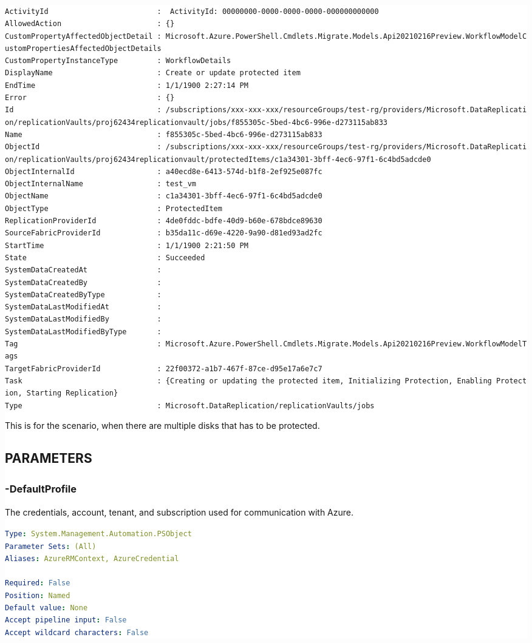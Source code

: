 ```output
ActivityId                         :  ActivityId: 00000000-0000-0000-0000-000000000000
AllowedAction                      : {}
CustomPropertyAffectedObjectDetail : Microsoft.Azure.PowerShell.Cmdlets.Migrate.Models.Api20210216Preview.WorkflowModelCustomPropertiesAffectedObjectDetails
CustomPropertyInstanceType         : WorkflowDetails
DisplayName                        : Create or update protected item
EndTime                            : 1/1/1900 2:27:14 PM
Error                              : {}
Id                                 : /subscriptions/xxx-xxx-xxx/resourceGroups/test-rg/providers/Microsoft.DataReplication/replicationVaults/proj62434replicationvault/jobs/f855305c-5bed-4bc6-996e-d273115ab833
Name                               : f855305c-5bed-4bc6-996e-d273115ab833
ObjectId                           : /subscriptions/xxx-xxx-xxx/resourceGroups/test-rg/providers/Microsoft.DataReplication/replicationVaults/proj62434replicationvault/protectedItems/c1a34301-3bff-4ec6-97f1-6c4bd5adcde0     
ObjectInternalId                   : a40ecd8e-6413-574d-b1f8-2ef925e087fc
ObjectInternalName                 : test_vm
ObjectName                         : c1a34301-3bff-4ec6-97f1-6c4bd5adcde0
ObjectType                         : ProtectedItem
ReplicationProviderId              : 4de0fddc-bdfe-40d9-b60e-678bdce89630
SourceFabricProviderId             : b35da11c-d69e-4220-9a90-d81ed93ad2fc
StartTime                          : 1/1/1900 2:21:50 PM
State                              : Succeeded
SystemDataCreatedAt                : 
SystemDataCreatedBy                : 
SystemDataCreatedByType            : 
SystemDataLastModifiedAt           : 
SystemDataLastModifiedBy           : 
SystemDataLastModifiedByType       : 
Tag                                : Microsoft.Azure.PowerShell.Cmdlets.Migrate.Models.Api20210216Preview.WorkflowModelTags
TargetFabricProviderId             : 22f00372-a1b7-467f-87ce-d95e17a6e7c7
Task                               : {Creating or updating the protected item, Initializing Protection, Enabling Protection, Starting Replication}
Type                               : Microsoft.DataReplication/replicationVaults/jobs
```

This is for the scenario, when there are multiple disks that has to be protected.

## PARAMETERS

### -DefaultProfile
The credentials, account, tenant, and subscription used for communication with Azure.

```yaml
Type: System.Management.Automation.PSObject
Parameter Sets: (All)
Aliases: AzureRMContext, AzureCredential

Required: False
Position: Named
Default value: None
Accept pipeline input: False
Accept wildcard characters: False
```
